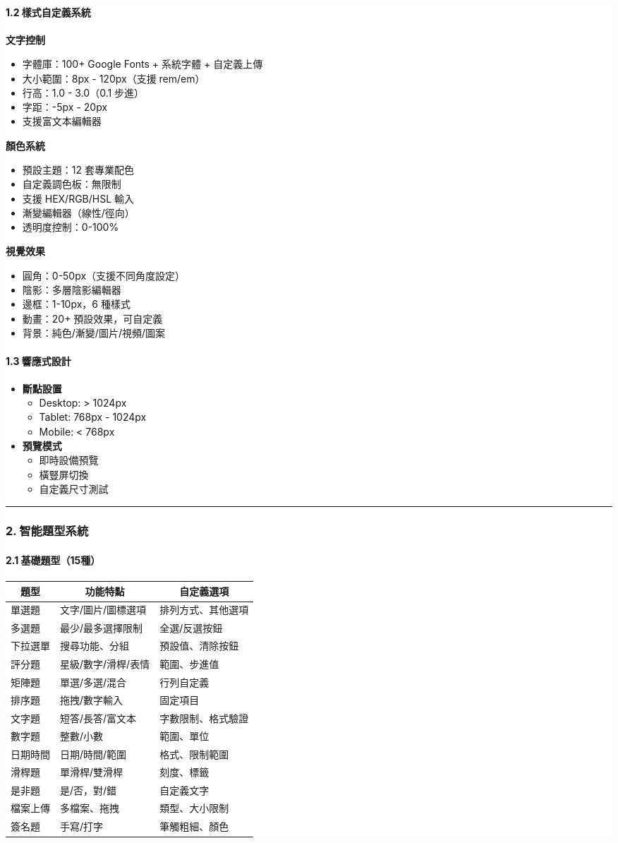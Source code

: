 #### 1.2 樣式自定義系統

**文字控制**

- 字體庫：100+ Google Fonts + 系統字體 + 自定義上傳
- 大小範圍：8px - 120px（支援 rem/em）
- 行高：1.0 - 3.0（0.1 步進）
- 字距：-5px - 20px
- 支援富文本編輯器

**顏色系統**

- 預設主題：12 套專業配色
- 自定義調色板：無限制
- 支援 HEX/RGB/HSL 輸入
- 漸變編輯器（線性/徑向）
- 透明度控制：0-100%

**視覺效果**

- 圓角：0-50px（支援不同角度設定）
- 陰影：多層陰影編輯器
- 邊框：1-10px，6 種樣式
- 動畫：20+ 預設效果，可自定義
- 背景：純色/漸變/圖片/視頻/圖案

#### 1.3 響應式設計

- **斷點設置**
  - Desktop: > 1024px
  - Tablet: 768px - 1024px
  - Mobile: < 768px
- **預覽模式**
  - 即時設備預覽
  - 橫豎屏切換
  - 自定義尺寸測試

---

### 2. 智能題型系統

#### 2.1 基礎題型（15種）

| 題型     | 功能特點            | 自定義選項         |
| -------- | ------------------- | ------------------ |
| 單選題   | 文字/圖片/圖標選項  | 排列方式、其他選項 |
| 多選題   | 最少/最多選擇限制   | 全選/反選按鈕      |
| 下拉選單 | 搜尋功能、分組      | 預設值、清除按鈕   |
| 評分題   | 星級/數字/滑桿/表情 | 範圍、步進值       |
| 矩陣題   | 單選/多選/混合      | 行列自定義         |
| 排序題   | 拖拽/數字輸入       | 固定項目           |
| 文字題   | 短答/長答/富文本    | 字數限制、格式驗證 |
| 數字題   | 整數/小數           | 範圍、單位         |
| 日期時間 | 日期/時間/範圍      | 格式、限制範圍     |
| 滑桿題   | 單滑桿/雙滑桿       | 刻度、標籤         |
| 是非題   | 是/否，對/錯        | 自定義文字         |
| 檔案上傳 | 多檔案、拖拽        | 類型、大小限制     |
| 簽名題   | 手寫/打字           | 筆觸粗細、顏色     |